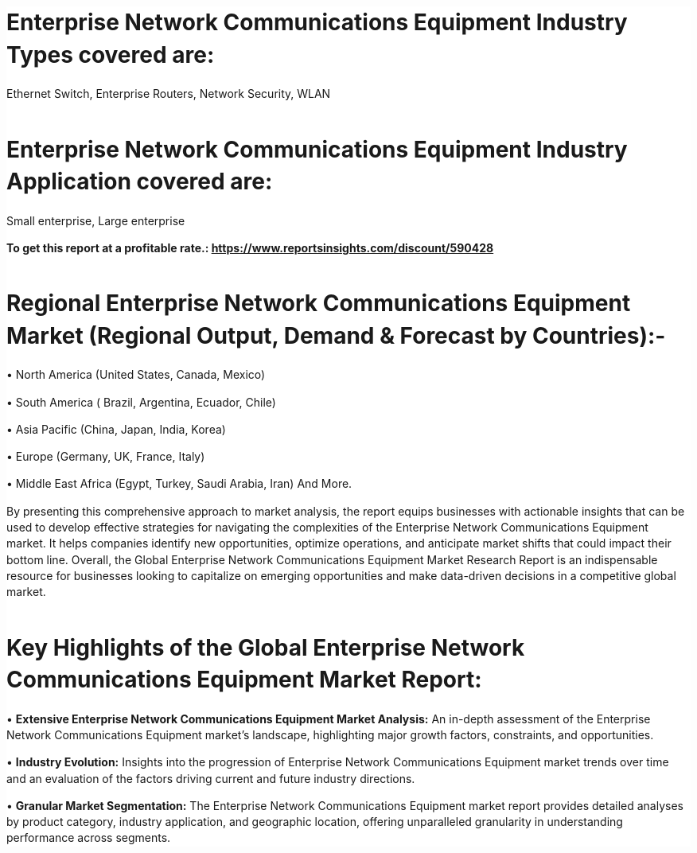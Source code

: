 </table>

# <strong>Enterprise Network Communications Equipment Industry Types covered are:</strong>

Ethernet Switch, Enterprise Routers, Network Security, WLAN

# <strong>Enterprise Network Communications Equipment Industry Application covered are:</strong>

Small enterprise, Large enterprise

<strong>To get this report at a profitable rate.: <a href=https://www.reportsinsights.com/discount/590428>https://www.reportsinsights.com/discount/590428</a></strong></font>

# <strong>Regional Enterprise Network Communications Equipment Market (Regional Output, Demand &amp; Forecast by Countries):-</strong>

• North America (United States, Canada, Mexico)

• South America ( Brazil, Argentina, Ecuador, Chile)

• Asia Pacific (China, Japan, India, Korea)

• Europe (Germany, UK, France, Italy)

• Middle East Africa (Egypt, Turkey, Saudi Arabia, Iran) And More.

By presenting this comprehensive approach to market analysis, the report equips businesses with actionable insights that can be used to develop effective strategies for navigating the complexities of the Enterprise Network Communications Equipment market. It helps companies identify new opportunities, optimize operations, and anticipate market shifts that could impact their bottom line. Overall, the Global Enterprise Network Communications Equipment Market Research Report is an indispensable resource for businesses looking to capitalize on emerging opportunities and make data-driven decisions in a competitive global market.

# <strong>Key Highlights of the Global Enterprise Network Communications Equipment Market Report:</strong>

• <strong>Extensive Enterprise Network Communications Equipment Market Analysis:</strong> An in-depth assessment of the Enterprise Network Communications Equipment market’s landscape, highlighting major growth factors, constraints, and opportunities.

• <strong>Industry Evolution:</strong> Insights into the progression of Enterprise Network Communications Equipment market trends over time and an evaluation of the factors driving current and future industry directions.

• <strong>Granular Market Segmentation:</strong> The Enterprise Network Communications Equipment market report provides detailed analyses by product category, industry application, and geographic location, offering unparalleled granularity in understanding performance across segments.
